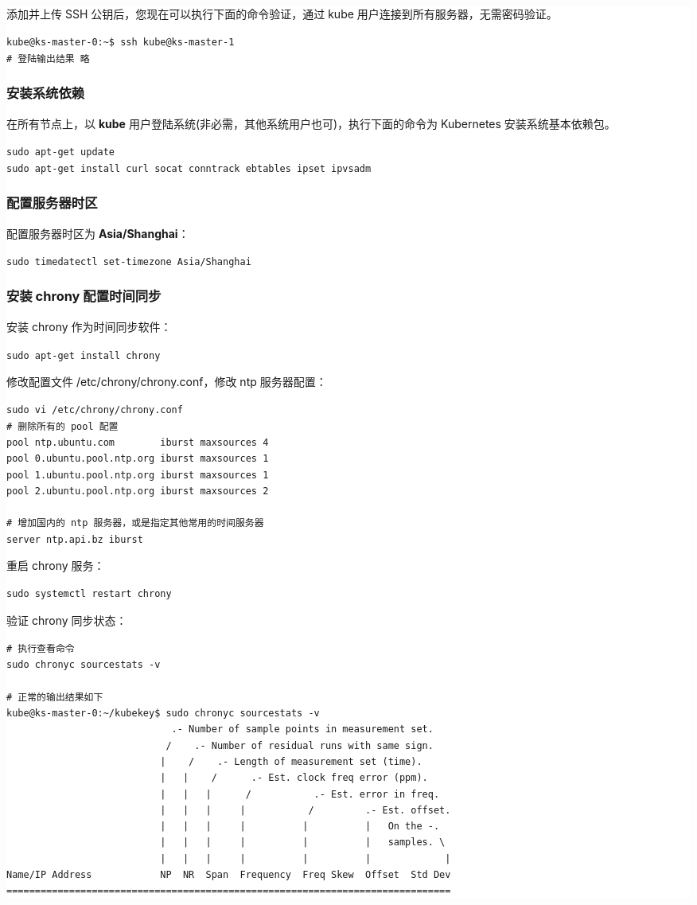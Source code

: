 添加并上传 SSH 公钥后，您现在可以执行下面的命令验证，通过 kube 用户连接到所有服务器，无需密码验证。

```shell
kube@ks-master-0:~$ ssh kube@ks-master-1
# 登陆输出结果 略
```

### 安装系统依赖

在所有节点上，以 **kube** 用户登陆系统(非必需，其他系统用户也可)，执行下面的命令为 Kubernetes 安装系统基本依赖包。

```shell
sudo apt-get update
sudo apt-get install curl socat conntrack ebtables ipset ipvsadm
```

### 配置服务器时区

配置服务器时区为 **Asia/Shanghai**：

```shell
sudo timedatectl set-timezone Asia/Shanghai
```

### 安装 chrony 配置时间同步

安装 chrony 作为时间同步软件：

```shell
sudo apt-get install chrony
```

修改配置文件 /etc/chrony/chrony.conf，修改 ntp 服务器配置：

```shell
sudo vi /etc/chrony/chrony.conf
# 删除所有的 pool 配置
pool ntp.ubuntu.com        iburst maxsources 4
pool 0.ubuntu.pool.ntp.org iburst maxsources 1
pool 1.ubuntu.pool.ntp.org iburst maxsources 1
pool 2.ubuntu.pool.ntp.org iburst maxsources 2

# 增加国内的 ntp 服务器，或是指定其他常用的时间服务器
server ntp.api.bz iburst
```

重启 chrony 服务：

```shell
sudo systemctl restart chrony
```

验证 chrony 同步状态：

```shell
# 执行查看命令
sudo chronyc sourcestats -v

# 正常的输出结果如下
kube@ks-master-0:~/kubekey$ sudo chronyc sourcestats -v
                             .- Number of sample points in measurement set.
                            /    .- Number of residual runs with same sign.
                           |    /    .- Length of measurement set (time).
                           |   |    /      .- Est. clock freq error (ppm).
                           |   |   |      /           .- Est. error in freq.
                           |   |   |     |           /         .- Est. offset.
                           |   |   |     |          |          |   On the -.
                           |   |   |     |          |          |   samples. \
                           |   |   |     |          |          |             |
Name/IP Address            NP  NR  Span  Frequency  Freq Skew  Offset  Std Dev
==============================================================================
```